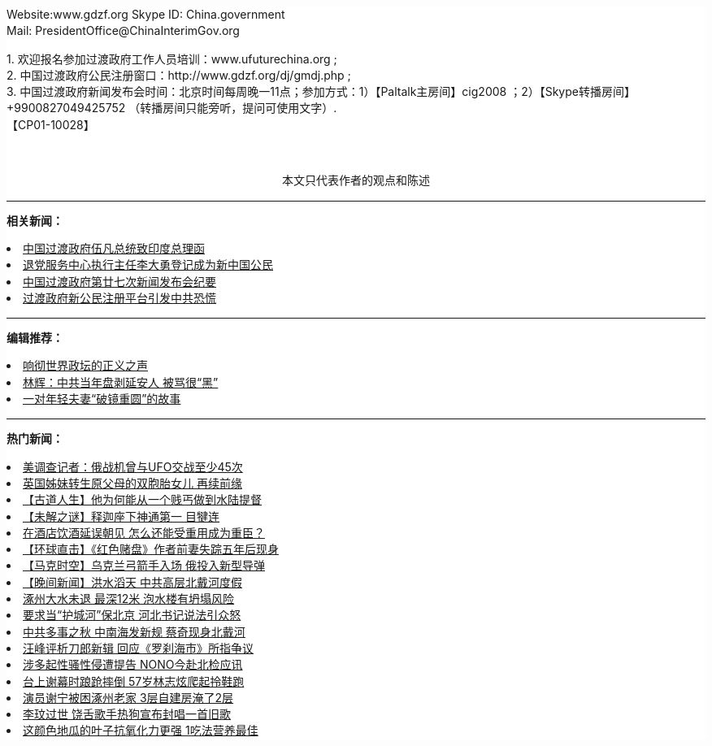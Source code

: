 <p>Website:www.gdzf.org Skype ID: China.government <br />Mail: PresidentOffice@ChinaInterimGov.org </p>
<p>1. 欢迎报名参加过渡政府工作人员培训：www.ufuturechina.org ; <br />2. 中国过渡政府公民注册窗口：http://www.gdzf.org/dj/gmdj.php ; <br />3. 中国过渡政府新闻发布会时间：北京时间每周晚一11点；参加方式：1）【Paltalk主房间】cig2008 ；2）【Skype转播房间】 +9900827049425752 （转播房间只能旁听，提问可使用文字）.<br />【CP01-10028】</p>
<p><font color=#ffffff>(http://www.dajiyuan.com)</font><br /><center><font class=GY13>本文只代表作者的观点和陈述</font></center></p>
	
<hr>


<strong>相关新闻：</strong>
<li><a href="https://github.com/19920513/djy/blob/master/gb/8/12/2/n2349268.md#1">中国过渡政府伍凡总统致印度总理函</a></li>
<li><a href="https://github.com/19920513/djy/blob/master/gb/8/12/3/n2350491.md#1">退党服务中心执行主任李大勇登记成为新中国公民</a></li>
<li><a href="https://github.com/19920513/djy/blob/master/gb/8/12/4/n2351761.md#1">中国过渡政府第廿七次新闻发布会纪要</a></li>
<li><a href="https://github.com/19920513/djy/blob/master/gb/8/12/4/n2352006.md#1">过渡政府新公民注册平台引发中共恐慌</a></li>
<hr>


<strong>编辑推荐：</strong>
<li><a href="https://github.com/19920513/ntdtv/blob/master/gb/2020/01/05/a102745738.md#1" target="_blank">响彻世界政坛的正义之声</a>  </li><li><a href="https://github.com/tsiac2612/djy/blob/master/gb/20/1/6/n11772976.md#1" target="_blank">林辉：中共当年盘剥延安人 被骂很“黑”</a></li><li><a href="https://github.com/tsiac2612/djy/blob/master/gb/19/7/9/n11374288.md#1" target="_blank">一对年轻夫妻“破镜重圆”的故事</a></li>
<hr>

<strong>热门新闻：</strong>
<li><a href="https://github.com/19920513/djy/blob/master/gb/23/8/2/n14046260.md#1">美调查记者：俄战机曾与UFO交战至少45次</a></li>
<li><a href="https://github.com/19920513/djy/blob/master/gb/23/7/30/n14044414.md#1">英国姊妹转生原父母的双胞胎女儿 再续前缘</a></li>
<li><a href="https://github.com/19920513/djy/blob/master/gb/23/7/7/n14030367.md#1">【古道人生】他为何能从一个贱丐做到水陆提督</a></li>
<li><a href="https://github.com/19920513/djy/blob/master/gb/23/7/31/n14045197.md#1">【未解之谜】释迦座下神通第一 目犍连</a></li>
<li><a href="https://github.com/19920513/djy/blob/master/gb/23/7/25/n14041411.md#1">在酒店饮酒延误朝见  怎么还能受重用成为重臣？</a></li>
<li><a href="https://github.com/19920513/djy/blob/master/gb/23/8/3/n14047578.md#1">【环球直击】《红色赌盘》作者前妻失踪五年后现身</a></li>
<li><a href="https://github.com/19920513/djy/blob/master/gb/23/8/4/n14048191.md#1">【马克时空】乌克兰弓箭手入场 俄投入新型导弹</a></li>
<li><a href="https://github.com/19920513/djy/blob/master/gb/23/8/4/n14047940.md#1">【晚间新闻】洪水滔天 中共高层北戴河度假</a></li>
<li><a href="https://github.com/19920513/djy/blob/master/gb/23/8/3/n14046988.md#1">涿州大水未退 最深12米 泡水楼有坍塌风险</a></li>
<li><a href="https://github.com/19920513/djy/blob/master/gb/23/8/3/n14047073.md#1">要求当“护城河”保北京 河北书记说法引众怒</a></li>
<li><a href="https://github.com/19920513/djy/blob/master/gb/23/8/3/n14047275.md#1">中共多事之秋 中南海发新规 蔡奇现身北戴河</a></li>
<li><a href="https://github.com/19920513/djy/blob/master/gb/23/8/2/n14046785.md#1">汪峰评析刀郎新辑 回应《罗刹海市》所指争议</a></li>
<li><a href="https://github.com/19920513/djy/blob/master/gb/23/8/2/n14046368.md#1">涉多起性骚性侵遭提告 NONO今赴北检应讯</a></li>
<li><a href="https://github.com/19920513/djy/blob/master/gb/23/8/2/n14046890.md#1">台上谢幕时踉跄摔倒 57岁林志炫爬起拎鞋跑</a></li>
<li><a href="https://github.com/19920513/djy/blob/master/gb/23/8/3/n14047541.md#1">演员谢宁被困涿州老家 3层自建房淹了2层</a></li>
<li><a href="https://github.com/19920513/djy/blob/master/gb/23/8/3/n14047659.md#1">李玟过世 饶舌歌手热狗宣布封唱一首旧歌</a></li>
<li><a href="https://github.com/19920513/djy/blob/master/gb/23/8/2/n14046757.md#1">这颜色地瓜的叶子抗氧化力更强 1吃法营养最佳</a></li>